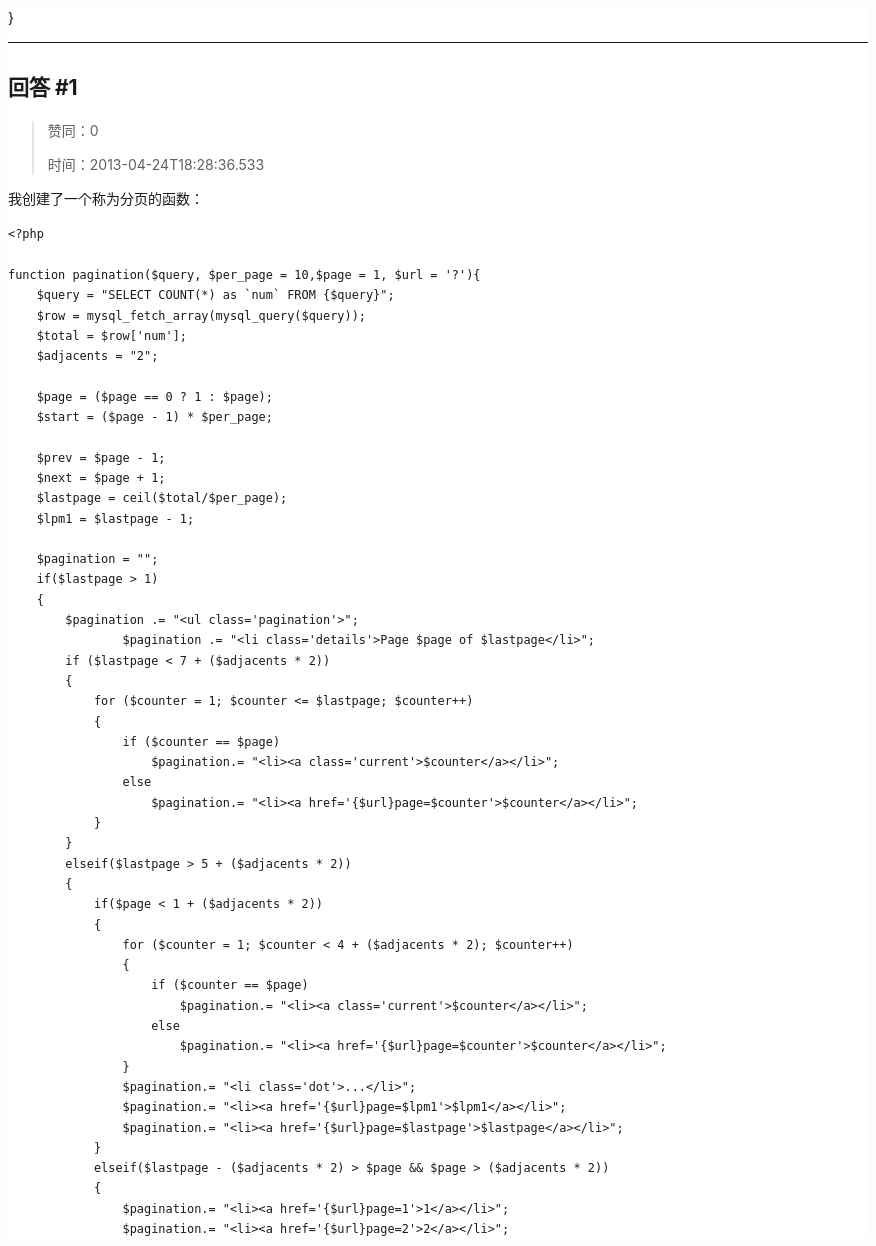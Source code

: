 }

* * *

## 回答 #1

> 赞同：0
> 
> 时间：2013-04-24T18:28:36.533

我创建了一个称为分页的函数：

```
<?php

function pagination($query, $per_page = 10,$page = 1, $url = '?'){        
    $query = "SELECT COUNT(*) as `num` FROM {$query}";
    $row = mysql_fetch_array(mysql_query($query));
    $total = $row['num'];
    $adjacents = "2"; 

    $page = ($page == 0 ? 1 : $page);  
    $start = ($page - 1) * $per_page;                               

    $prev = $page - 1;                          
    $next = $page + 1;
    $lastpage = ceil($total/$per_page);
    $lpm1 = $lastpage - 1;

    $pagination = "";
    if($lastpage > 1)
    {   
        $pagination .= "<ul class='pagination'>";
                $pagination .= "<li class='details'>Page $page of $lastpage</li>";
        if ($lastpage < 7 + ($adjacents * 2))
        {   
            for ($counter = 1; $counter <= $lastpage; $counter++)
            {
                if ($counter == $page)
                    $pagination.= "<li><a class='current'>$counter</a></li>";
                else
                    $pagination.= "<li><a href='{$url}page=$counter'>$counter</a></li>";                    
            }
        }
        elseif($lastpage > 5 + ($adjacents * 2))
        {
            if($page < 1 + ($adjacents * 2))        
            {
                for ($counter = 1; $counter < 4 + ($adjacents * 2); $counter++)
                {
                    if ($counter == $page)
                        $pagination.= "<li><a class='current'>$counter</a></li>";
                    else
                        $pagination.= "<li><a href='{$url}page=$counter'>$counter</a></li>";                    
                }
                $pagination.= "<li class='dot'>...</li>";
                $pagination.= "<li><a href='{$url}page=$lpm1'>$lpm1</a></li>";
                $pagination.= "<li><a href='{$url}page=$lastpage'>$lastpage</a></li>";      
            }
            elseif($lastpage - ($adjacents * 2) > $page && $page > ($adjacents * 2))
            {
                $pagination.= "<li><a href='{$url}page=1'>1</a></li>";
                $pagination.= "<li><a href='{$url}page=2'>2</a></li>";
```